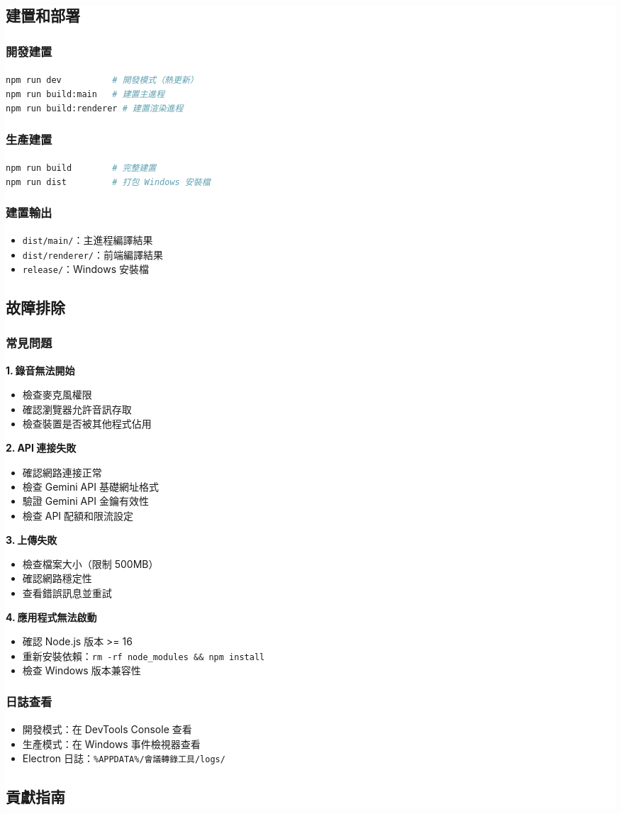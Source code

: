 ## 建置和部署

### 開發建置
```bash
npm run dev          # 開發模式（熱更新）
npm run build:main   # 建置主進程
npm run build:renderer # 建置渲染進程
```

### 生產建置
```bash
npm run build        # 完整建置
npm run dist         # 打包 Windows 安裝檔
```

### 建置輸出
- `dist/main/`：主進程編譯結果
- `dist/renderer/`：前端編譯結果
- `release/`：Windows 安裝檔

## 故障排除

### 常見問題

**1. 錄音無法開始**
- 檢查麥克風權限
- 確認瀏覽器允許音訊存取
- 檢查裝置是否被其他程式佔用

**2. API 連接失敗**
- 確認網路連接正常
- 檢查 Gemini API 基礎網址格式
- 驗證 Gemini API 金鑰有效性
- 檢查 API 配額和限流設定

**3. 上傳失敗**
- 檢查檔案大小（限制 500MB）
- 確認網路穩定性
- 查看錯誤訊息並重試

**4. 應用程式無法啟動**
- 確認 Node.js 版本 >= 16
- 重新安裝依賴：`rm -rf node_modules && npm install`
- 檢查 Windows 版本兼容性

### 日誌查看
- 開發模式：在 DevTools Console 查看
- 生產模式：在 Windows 事件檢視器查看
- Electron 日誌：`%APPDATA%/會議轉錄工具/logs/`

## 貢獻指南
